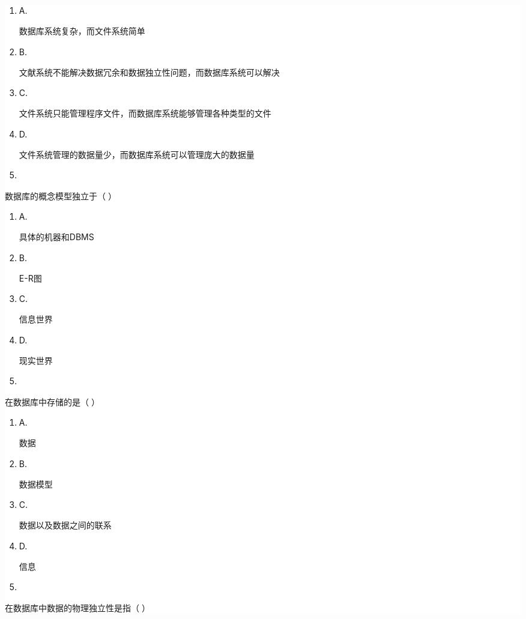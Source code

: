 

1. A.

   数据库系统复杂，而文件系统简单

2. B.

   文献系统不能解决数据冗余和数据独立性问题，而数据库系统可以解决

3. C.

   文件系统只能管理程序文件，而数据库系统能够管理各种类型的文件

4. D.

   文件系统管理的数据量少，而数据库系统可以管理庞大的数据量

8.

数据库的概念模型独立于（   ）



1. A.

   具体的机器和DBMS

2. B.

   E-R图

3. C.

   信息世界

4. D.

   现实世界

9.

在数据库中存储的是（   ）



1. A.

   数据

2. B.

   数据模型

3. C.

   数据以及数据之间的联系

4. D.

   信息

10.

在数据库中数据的物理独立性是指（ ）


